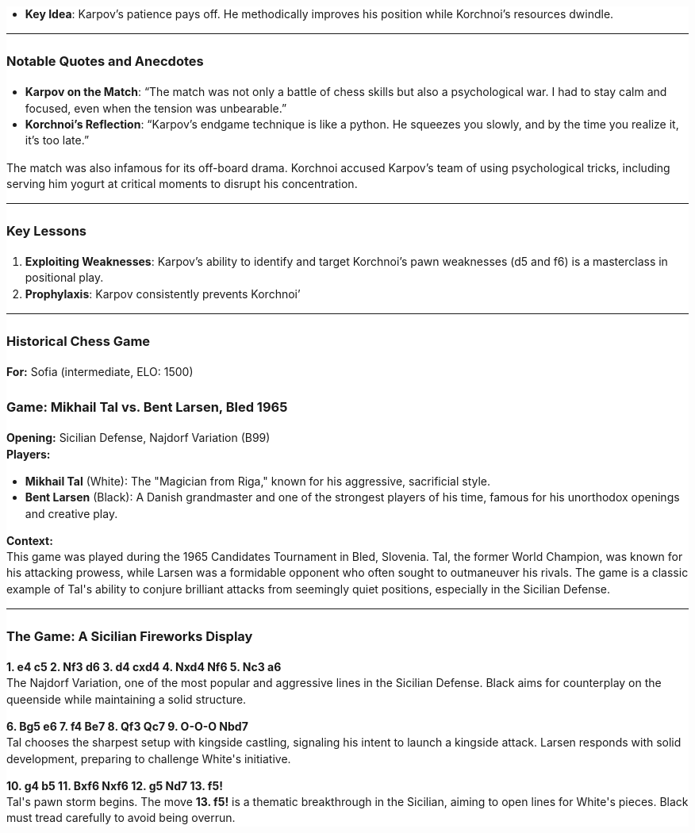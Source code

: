- **Key Idea**: Karpov’s patience pays off. He methodically improves his position while Korchnoi’s resources dwindle.  

---

### **Notable Quotes and Anecdotes**  
- **Karpov on the Match**: “The match was not only a battle of chess skills but also a psychological war. I had to stay calm and focused, even when the tension was unbearable.”  
- **Korchnoi’s Reflection**: “Karpov’s endgame technique is like a python. He squeezes you slowly, and by the time you realize it, it’s too late.”  

The match was also infamous for its off-board drama. Korchnoi accused Karpov’s team of using psychological tricks, including serving him yogurt at critical moments to disrupt his concentration.  

---

### **Key Lessons**  
1. **Exploiting Weaknesses**: Karpov’s ability to identify and target Korchnoi’s pawn weaknesses (d5 and f6) is a masterclass in positional play.  
2. **Prophylaxis**: Karpov consistently prevents Korchnoi’

---

### Historical Chess Game

**For:** Sofia (intermediate, ELO: 1500)

### Game: Mikhail Tal vs. Bent Larsen, Bled 1965  
**Opening:** Sicilian Defense, Najdorf Variation (B99)  
**Players:**  
- **Mikhail Tal** (White): The "Magician from Riga," known for his aggressive, sacrificial style.  
- **Bent Larsen** (Black): A Danish grandmaster and one of the strongest players of his time, famous for his unorthodox openings and creative play.  

**Context:**  
This game was played during the 1965 Candidates Tournament in Bled, Slovenia. Tal, the former World Champion, was known for his attacking prowess, while Larsen was a formidable opponent who often sought to outmaneuver his rivals. The game is a classic example of Tal's ability to conjure brilliant attacks from seemingly quiet positions, especially in the Sicilian Defense.  

---

### The Game: A Sicilian Fireworks Display  

**1. e4 c5 2. Nf3 d6 3. d4 cxd4 4. Nxd4 Nf6 5. Nc3 a6**  
The Najdorf Variation, one of the most popular and aggressive lines in the Sicilian Defense. Black aims for counterplay on the queenside while maintaining a solid structure.  

**6. Bg5 e6 7. f4 Be7 8. Qf3 Qc7 9. O-O-O Nbd7**  
Tal chooses the sharpest setup with kingside castling, signaling his intent to launch a kingside attack. Larsen responds with solid development, preparing to challenge White's initiative.  

**10. g4 b5 11. Bxf6 Nxf6 12. g5 Nd7 13. f5!**  
Tal's pawn storm begins. The move **13. f5!** is a thematic breakthrough in the Sicilian, aiming to open lines for White's pieces. Black must tread carefully to avoid being overrun.  
